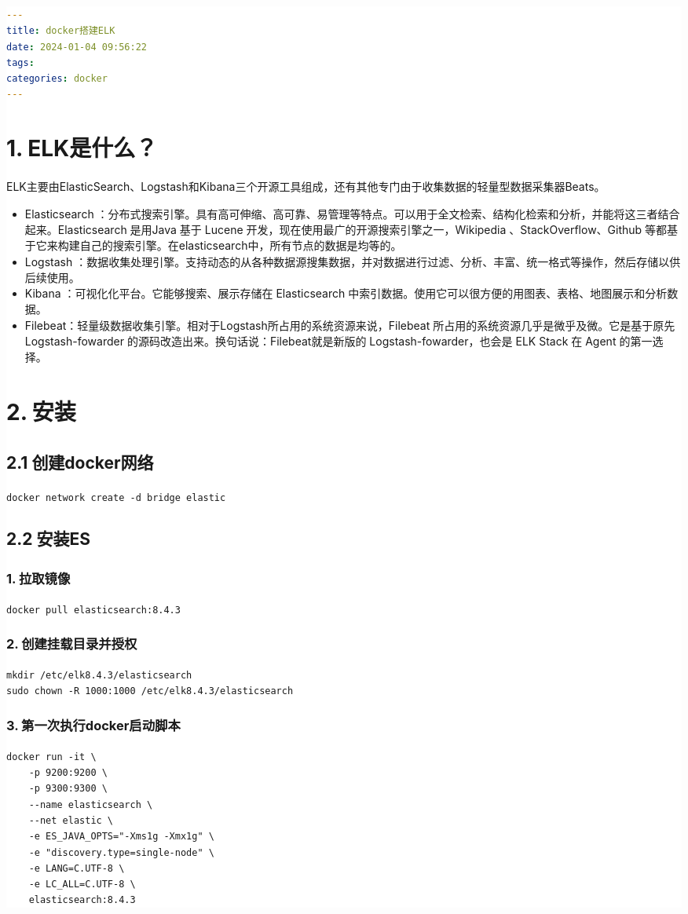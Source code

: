 ```yaml
---
title: docker搭建ELK
date: 2024-01-04 09:56:22
tags:
categories: docker
---
```


# 1. ELK是什么？

ELK主要由ElasticSearch、Logstash和Kibana三个开源工具组成，还有其他专门由于收集数据的轻量型数据采集器Beats。

- Elasticsearch ：分布式搜索引擎。具有高可伸缩、高可靠、易管理等特点。可以用于全文检索、结构化检索和分析，并能将这三者结合起来。Elasticsearch 是用Java 基于 Lucene 开发，现在使用最广的开源搜索引擎之一，Wikipedia 、StackOverflow、Github 等都基于它来构建自己的搜索引擎。在elasticsearch中，所有节点的数据是均等的。
- Logstash ：数据收集处理引擎。支持动态的从各种数据源搜集数据，并对数据进行过滤、分析、丰富、统一格式等操作，然后存储以供后续使用。
- Kibana ：可视化化平台。它能够搜索、展示存储在 Elasticsearch 中索引数据。使用它可以很方便的用图表、表格、地图展示和分析数据。
- Filebeat：轻量级数据收集引擎。相对于Logstash所占用的系统资源来说，Filebeat 所占用的系统资源几乎是微乎及微。它是基于原先 Logstash-fowarder 的源码改造出来。换句话说：Filebeat就是新版的 Logstash-fowarder，也会是 ELK Stack 在 Agent 的第一选择。

# 2. 安装

## 2.1 **创建docker网络**

```shell
docker network create -d bridge elastic
```

## 2.2 安装ES

### 1. 拉取镜像

```
docker pull elasticsearch:8.4.3
```

### 2. 创建挂载目录并授权

```
mkdir /etc/elk8.4.3/elasticsearch
sudo chown -R 1000:1000 /etc/elk8.4.3/elasticsearch
```

### 3. 第一次执行docker启动脚本

```
docker run -it \
    -p 9200:9200 \
    -p 9300:9300 \
    --name elasticsearch \
    --net elastic \
    -e ES_JAVA_OPTS="-Xms1g -Xmx1g" \
    -e "discovery.type=single-node" \
    -e LANG=C.UTF-8 \
    -e LC_ALL=C.UTF-8 \
    elasticsearch:8.4.3
```
